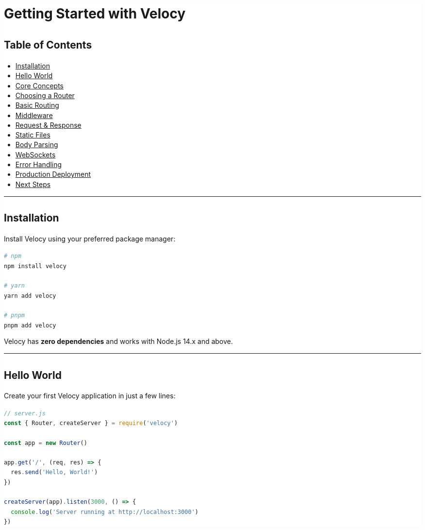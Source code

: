# Getting Started with Velocy

## Table of Contents

- [Installation](#installation)
- [Hello World](#hello-world)
- [Core Concepts](#core-concepts)
- [Choosing a Router](#choosing-a-router)
- [Basic Routing](#basic-routing)
- [Middleware](#middleware)
- [Request & Response](#request--response)
- [Static Files](#static-files)
- [Body Parsing](#body-parsing)
- [WebSockets](#websockets)
- [Error Handling](#error-handling)
- [Production Deployment](#production-deployment)
- [Next Steps](#next-steps)

---

## Installation

Install Velocy using your preferred package manager:

```bash
# npm
npm install velocy

# yarn
yarn add velocy

# pnpm
pnpm add velocy
```

Velocy has **zero dependencies** and works with Node.js 14.x and above.

---

## Hello World

Create your first Velocy application in just a few lines:

```javascript
// server.js
const { Router, createServer } = require('velocy')

const app = new Router()

app.get('/', (req, res) => {
  res.send('Hello, World!')
})

createServer(app).listen(3000, () => {
  console.log('Server running at http://localhost:3000')
})
```
